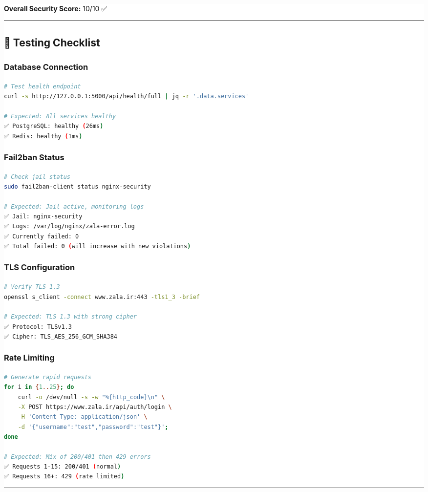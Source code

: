 **Overall Security Score:** 10/10 ✅

---

## 🧪 Testing Checklist

### Database Connection
```bash
# Test health endpoint
curl -s http://127.0.0.1:5000/api/health/full | jq -r '.data.services'

# Expected: All services healthy
✅ PostgreSQL: healthy (26ms)
✅ Redis: healthy (1ms)
```

### Fail2ban Status
```bash
# Check jail status
sudo fail2ban-client status nginx-security

# Expected: Jail active, monitoring logs
✅ Jail: nginx-security
✅ Logs: /var/log/nginx/zala-error.log
✅ Currently failed: 0
✅ Total failed: 0 (will increase with new violations)
```

### TLS Configuration
```bash
# Verify TLS 1.3
openssl s_client -connect www.zala.ir:443 -tls1_3 -brief

# Expected: TLS 1.3 with strong cipher
✅ Protocol: TLSv1.3
✅ Cipher: TLS_AES_256_GCM_SHA384
```

### Rate Limiting
```bash
# Generate rapid requests
for i in {1..25}; do 
    curl -o /dev/null -s -w "%{http_code}\n" \
    -X POST https://www.zala.ir/api/auth/login \
    -H 'Content-Type: application/json' \
    -d '{"username":"test","password":"test"}'; 
done

# Expected: Mix of 200/401 then 429 errors
✅ Requests 1-15: 200/401 (normal)
✅ Requests 16+: 429 (rate limited)
```

---